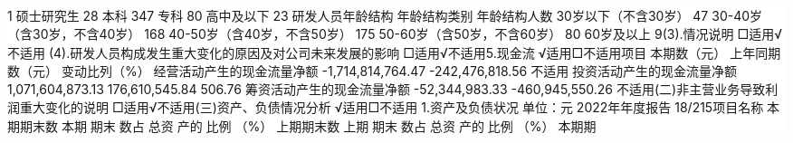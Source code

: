1
硕士研究生
28
本科
347
专科
80
高中及以下
23
研发人员年龄结构
年龄结构类别
年龄结构人数
30岁以下（不含30岁）
47
30-40岁（含30岁，不含40岁）
168
40-50岁（含40岁，不含50岁）
175
50-60岁（含50岁，不含60岁）
80
60岁及以上
9(3).情况说明
□适用√不适用
(4).研发人员构成发生重大变化的原因及对公司未来发展的影响
□适用√不适用5.现金流
√适用□不适用项目
本期数（元）
上年同期数（元）
变动比列（%）
经营活动产生的现金流量净额
-1,714,814,764.47
-242,476,818.56
不适用
投资活动产生的现金流量净额
1,071,604,873.13
176,610,545.84
506.76
筹资活动产生的现金流量净额
-52,344,983.33
-460,945,550.26
不适用(二)非主营业务导致利润重大变化的说明
□适用√不适用(三)资产、负债情况分析
√适用□不适用
1.资产及负债状况
单位：元
2022年年度报告
18/215项目名称
本期期末数
本期
期末
数占
总资
产的
比例
（%）
上期期末数
上期
期末
数占
总资
产的
比例
（%）
本期期